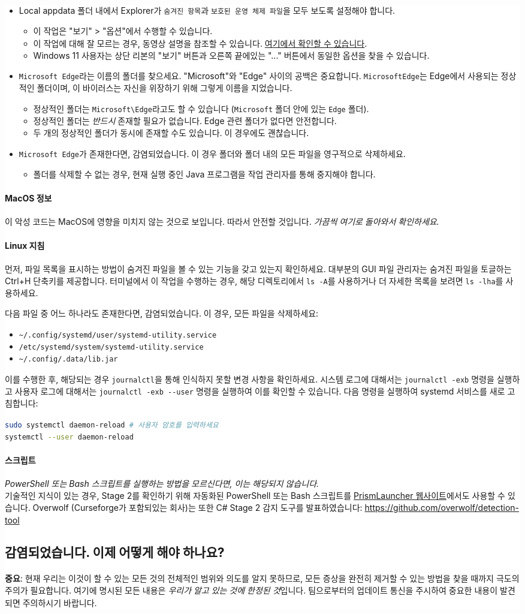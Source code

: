 - Local appdata 폴더 내에서 Explorer가 `숨겨진 항목`과 `보호된 운영 체제 파일`을 모두 보도록 설정해야 합니다.

  - 이 작업은 "보기" > "옵션"에서 수행할 수 있습니다.
  - 이 작업에 대해 잘 모르는 경우, 동영상 설명을 참조할 수 있습니다.
    [여기에서 확인할 수 있습니다](https://youtu.be/KLTlTlnXeKs).
  - Windows 11 사용자는 상단 리본의 "보기" 버튼과 오른쪽 끝에있는 "..." 버튼에서 동일한 옵션을 찾을 수 있습니다.

- `Microsoft Edge`라는 이름의 폴더를 찾으세요. "Microsoft"와 "Edge" 사이의 공백은
  중요합니다. `MicrosoftEdge`는 Edge에서 사용되는 정상적인 폴더이며, 이 바이러스는 자신을 위장하기 위해 그렇게 이름을 지었습니다.
  - 정상적인 폴더는 `Microsoft\Edge`라고도 할 수 있습니다 (`Microsoft` 폴더 안에 있는 `Edge` 폴더).
  - 정상적인 폴더는 _반드시_ 존재할 필요가 없습니다. Edge 관련 폴더가 없다면 안전합니다.
  - 두 개의 정상적인 폴더가 동시에 존재할 수도 있습니다. 이 경우에도 괜찮습니다.
- `Microsoft Edge`가 존재한다면, 감염되었습니다. 이 경우 폴더와 폴더 내의 모든 파일을 영구적으로 삭제하세요.
  - 폴더를 삭제할 수 없는 경우, 현재 실행 중인 Java 프로그램을 작업 관리자를 통해 중지해야 합니다.

#### MacOS 정보

이 악성 코드는 MacOS에 영향을 미치지 않는 것으로 보입니다. 따라서 안전할 것입니다.
_가끔씩 여기로 돌아와서 확인하세요._

#### Linux 지침

먼저, 파일 목록을 표시하는 방법이 숨겨진 파일을 볼 수 있는 기능을 갖고 있는지 확인하세요.
대부분의 GUI 파일 관리자는 숨겨진 파일을 토글하는 Ctrl+H 단축키를 제공합니다. 터미널에서 이 작업을
수행하는 경우, 해당 디렉토리에서 `ls -A`를 사용하거나 더 자세한 목록을 보려면 `ls -lha`를 사용하세요.

다음 파일 중 어느 하나라도 존재한다면, 감염되었습니다. 이 경우, 모든 파일을 삭제하세요:

- `~/.config/systemd/user/systemd-utility.service`
- `/etc/systemd/system/systemd-utility.service`
- `~/.config/.data/lib.jar`

이를 수행한 후, 해당되는 경우 `journalctl`을 통해 인식하지 못할 변경 사항을 확인하세요. 시스템 로그에 대해서는
`journalctl -exb` 명령을 실행하고 사용자 로그에 대해서는 `journalctl -exb --user` 명령을 실행하여 이를 확인할 수 있습니다.
다음 명령을 실행하여 systemd 서비스를 새로 고침합니다:

```sh
sudo systemctl daemon-reload # 사용자 암호를 입력하세요
systemctl --user daemon-reload
```

#### 스크립트

_PowerShell 또는 Bash 스크립트를 실행하는 방법을 모르신다면, 이는 해당되지 않습니다._  
기술적인 지식이 있는 경우, Stage 2를 확인하기 위해 자동화된 PowerShell 또는 Bash 스크립트를
[PrismLauncher 웹사이트](https://prismlauncher.org/news/cf-compromised-alert/#automated-script)에서도
사용할 수 있습니다. Overwolf (Curseforge가 포함되있는 회사)는 또한 C# Stage 2 감지 도구를
발표하였습니다: https://github.com/overwolf/detection-tool

## 감염되었습니다. 이제 어떻게 해야 하나요?

**중요**: 현재 우리는 이것이 할 수 있는 모든 것의 전체적인 범위와 의도를 알지 못하므로, 모든 증상을
완전히 제거할 수 있는 방법을 찾을 때까지 극도의 주의가 필요합니다. 여기에 명시된 모든 내용은 *우리가
알고 있는 것에 한정된 것*입니다. 팀으로부터의 업데이트 통신을 주시하여 중요한 내용이 발견되면 주의하시기
바랍니다.
